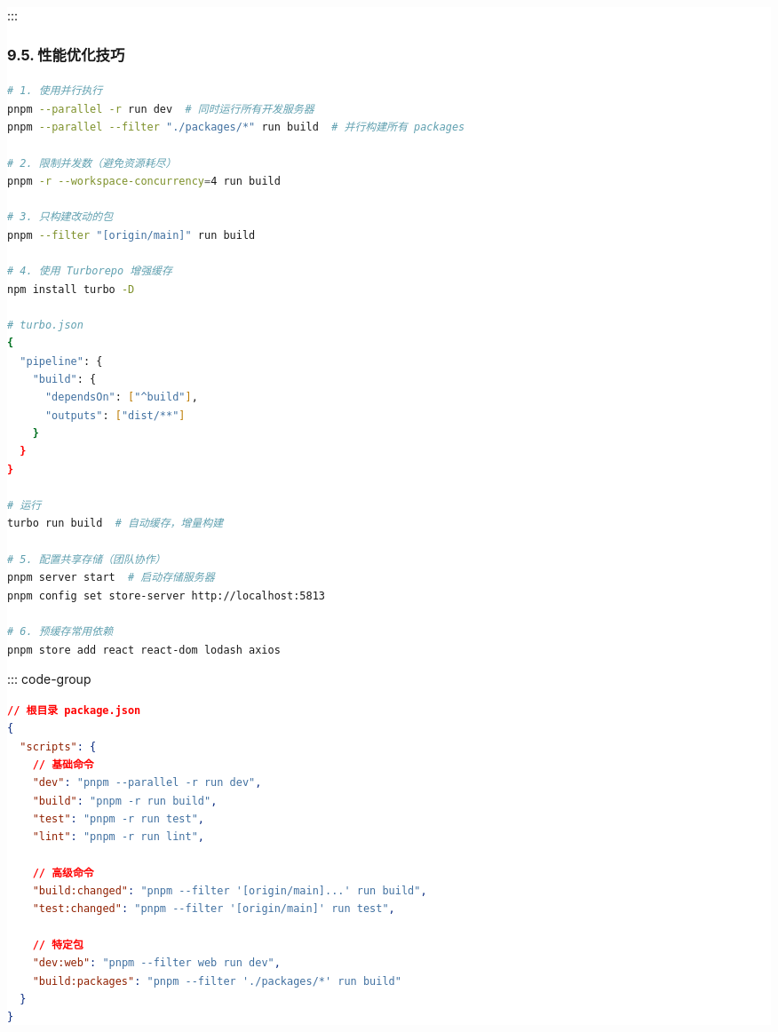 :::

### 9.5. 性能优化技巧

```bash
# 1. 使用并行执行
pnpm --parallel -r run dev  # 同时运行所有开发服务器
pnpm --parallel --filter "./packages/*" run build  # 并行构建所有 packages

# 2. 限制并发数（避免资源耗尽）
pnpm -r --workspace-concurrency=4 run build

# 3. 只构建改动的包
pnpm --filter "[origin/main]" run build

# 4. 使用 Turborepo 增强缓存
npm install turbo -D

# turbo.json
{
  "pipeline": {
    "build": {
      "dependsOn": ["^build"],
      "outputs": ["dist/**"]
    }
  }
}

# 运行
turbo run build  # 自动缓存，增量构建

# 5. 配置共享存储（团队协作）
pnpm server start  # 启动存储服务器
pnpm config set store-server http://localhost:5813

# 6. 预缓存常用依赖
pnpm store add react react-dom lodash axios
```

::: code-group

```json [package.json配置]
// 根目录 package.json
{
  "scripts": {
    // 基础命令
    "dev": "pnpm --parallel -r run dev",
    "build": "pnpm -r run build",
    "test": "pnpm -r run test",
    "lint": "pnpm -r run lint",

    // 高级命令
    "build:changed": "pnpm --filter '[origin/main]...' run build",
    "test:changed": "pnpm --filter '[origin/main]' run test",

    // 特定包
    "dev:web": "pnpm --filter web run dev",
    "build:packages": "pnpm --filter './packages/*' run build"
  }
}
```


[1]: https://pnpm.io
[2]: https://pnpm.io/workspaces
[3]: https://pnpm.io/benchmarks
[4]: https://pnpm.io/continuous-integration
[5]: https://pnpm.io/faq
[6]: https://nodejs.org/api/corepack.html